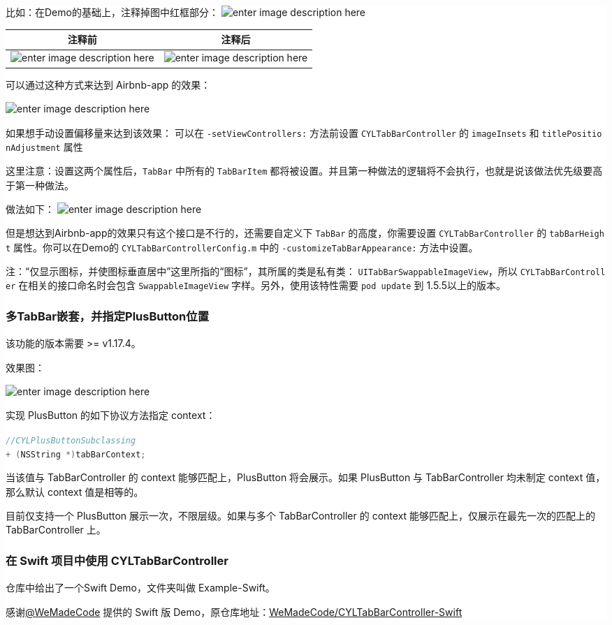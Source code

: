 比如：在Demo的基础上，注释掉图中红框部分：
![enter image description here](http://i64.tinypic.com/2cwu8ok.jpg)

注释前 | 注释后
-------------|-------------
![enter image description here](http://i66.tinypic.com/2z3rj0z.jpg)|![enter image description here](http://i65.tinypic.com/29cp1r9.jpg)

可以通过这种方式来达到 Airbnb-app 的效果：

![enter image description here](http://a63.tinypic.com/2mgk02v.gif)

如果想手动设置偏移量来达到该效果：
可以在 `-setViewControllers:` 方法前设置 `CYLTabBarController` 的 `imageInsets` 和 `titlePositionAdjustment` 属性

这里注意：设置这两个属性后，`TabBar` 中所有的 `TabBarItem` 都将被设置。并且第一种做法的逻辑将不会执行，也就是说该做法优先级要高于第一种做法。

做法如下：
![enter image description here](http://i66.tinypic.com/4rq8ap.jpg)

但是想达到Airbnb-app的效果只有这个接口是不行的，还需要自定义下 `TabBar` 的高度，你需要设置 `CYLTabBarController` 的 `tabBarHeight` 属性。你可以在Demo的 `CYLTabBarControllerConfig.m` 中的 `-customizeTabBarAppearance:` 方法中设置。

注：“仅显示图标，并使图标垂直居中”这里所指的“图标”，其所属的类是私有类： `UITabBarSwappableImageView`，所以 `CYLTabBarController` 在相关的接口命名时会包含 `SwappableImageView` 字样。另外，使用该特性需要 `pod update` 到 1.5.5以上的版本。


### 多TabBar嵌套，并指定PlusButton位置 

该功能的版本需要 >= v1.17.4。

效果图：

 ![enter image description here](https://ws4.sinaimg.cn/large/006tNc79ly1fmn3005isfg308r0iltl6.gif)


实现 PlusButton 的如下协议方法指定 context：

 ```Objective-C
//CYLPlusButtonSubclassing
+ (NSString *)tabBarContext;

 ```

当该值与 TabBarController 的 context 能够匹配上，PlusButton 将会展示。如果 PlusButton 与 TabBarController 均未制定 context 值，那么默认 context 值是相等的。

目前仅支持一个 PlusButton 展示一次，不限层级。如果与多个 TabBarController 的 context 能够匹配上，仅展示在最先一次的匹配上的 TabBarController 上。



### 在 Swift 项目中使用 CYLTabBarController

仓库中给出了一个Swift Demo，文件夹叫做 Example-Swift。

感谢[@WeMadeCode](https://github.com/WeMadeCode) 提供的 Swift 版 Demo，原仓库地址：[WeMadeCode/CYLTabBarController-Swift](https://github.com/WeMadeCode/CYLTabBarController-Swift) 
